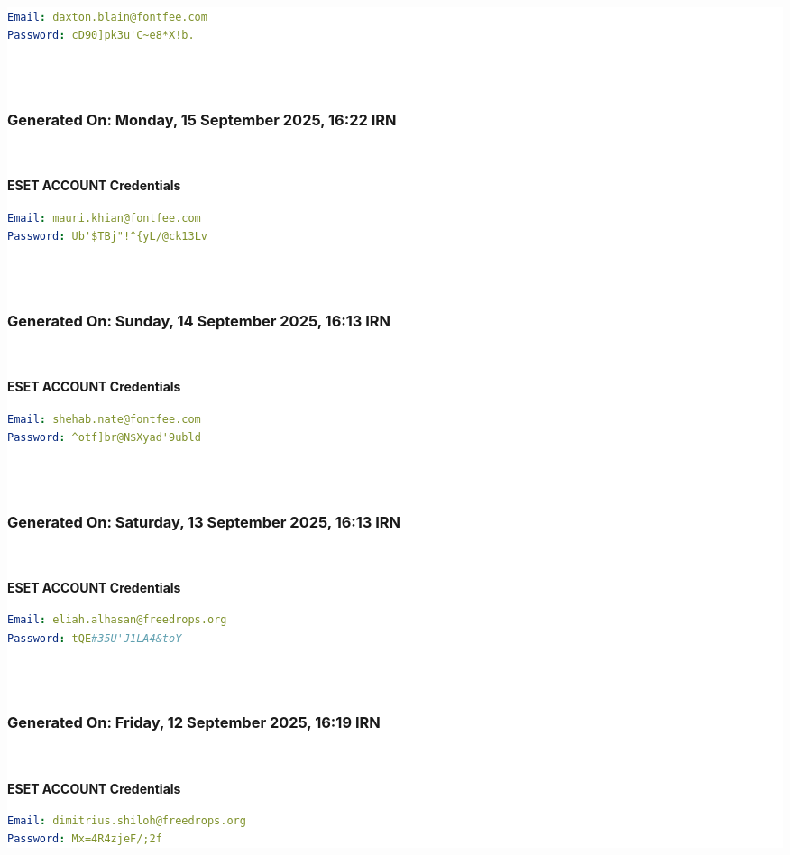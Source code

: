 ```yml
Email: daxton.blain@fontfee.com
Password: cD90]pk3u'C~e8*X!b.
```

<br/>

#
### Generated On: Monday, 15 September 2025, 16:22 IRN

<br/>

**ESET ACCOUNT Credentials**

```yml
Email: mauri.khian@fontfee.com
Password: Ub'$TBj"!^{yL/@ck13Lv
```

<br/>

#
### Generated On: Sunday, 14 September 2025, 16:13 IRN

<br/>

**ESET ACCOUNT Credentials**

```yml
Email: shehab.nate@fontfee.com
Password: ^otf]br@N$Xyad'9ubld
```

<br/>

#
### Generated On: Saturday, 13 September 2025, 16:13 IRN

<br/>

**ESET ACCOUNT Credentials**

```yml
Email: eliah.alhasan@freedrops.org
Password: tQE#35U'J1LA4&toY
```

<br/>

#
### Generated On: Friday, 12 September 2025, 16:19 IRN

<br/>

**ESET ACCOUNT Credentials**

```yml
Email: dimitrius.shiloh@freedrops.org
Password: Mx=4R4zjeF/;2f
```
